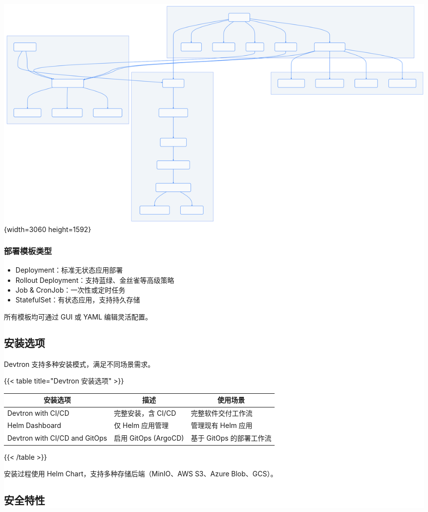 ![Devtron 部署配置流程](29673125d086ac519fef4d4ebbbce980.svg)
{width=3060 height=1592}

### 部署模板类型

- Deployment：标准无状态应用部署
- Rollout Deployment：支持蓝绿、金丝雀等高级策略
- Job & CronJob：一次性或定时任务
- StatefulSet：有状态应用，支持持久存储

所有模板均可通过 GUI 或 YAML 编辑灵活配置。

## 安装选项

Devtron 支持多种安装模式，满足不同场景需求。

{{< table title="Devtron 安装选项" >}}

| 安装选项                       | 描述                         | 使用场景                   |
|-------------------------------|------------------------------|----------------------------|
| Devtron with CI/CD            | 完整安装，含 CI/CD           | 完整软件交付工作流         |
| Helm Dashboard                | 仅 Helm 应用管理             | 管理现有 Helm 应用         |
| Devtron with CI/CD and GitOps | 启用 GitOps (ArgoCD)         | 基于 GitOps 的部署工作流   |

{{< /table >}}

安装过程使用 Helm Chart，支持多种存储后端（MinIO、AWS S3、Azure Blob、GCS）。

## 安全特性
